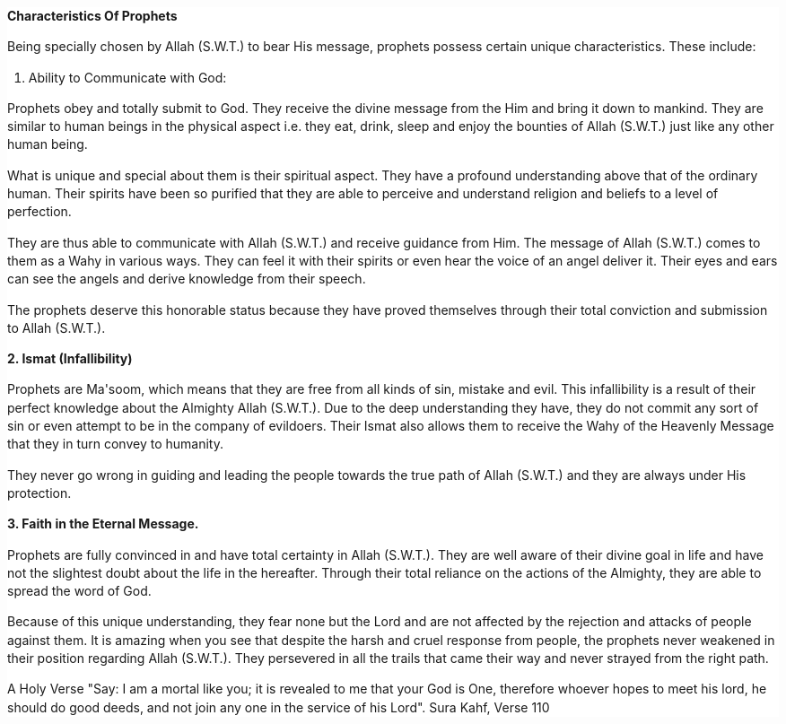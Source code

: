 **Characteristics Of Prophets**

Being specially chosen by Allah (S.W.T.) to bear His message, prophets
possess certain unique characteristics. These include:

1. Ability to Communicate with God:

Prophets obey and totally submit to God. They receive the divine
message from the Him and bring it down to mankind. They are similar to
human beings in the physical aspect i.e. they eat, drink, sleep and
enjoy the bounties of Allah (S.W.T.) just like any other human being.

What is unique and special about them is their spiritual aspect. They
have a profound understanding above that of the ordinary human. Their
spirits have been so purified that they are able to perceive and
understand religion and beliefs to a level of perfection.

They are thus able to communicate with Allah (S.W.T.) and receive
guidance from Him. The message of Allah (S.W.T.) comes to them as a Wahy
in various ways. They can feel it with their spirits or even hear the
voice of an angel deliver it. Their eyes and ears can see the angels and
derive knowledge from their speech.

The prophets deserve this honorable status because they have proved
themselves through their total conviction and submission to Allah
(S.W.T.).

**2. Ismat (Infallibility)**

Prophets are Ma'soom, which means that they are free from all kinds of
sin, mistake and evil. This infallibility is a result of their perfect
knowledge about the Almighty Allah (S.W.T.). Due to the deep
understanding they have, they do not commit any sort of sin or even
attempt to be in the company of evildoers. Their Ismat also allows them
to receive the Wahy of the Heavenly Message that they in turn convey to
humanity.

They never go wrong in guiding and leading the people towards the true
path of Allah (S.W.T.) and they are always under His protection.

**3. Faith in the Eternal Message.**

Prophets are fully convinced in and have total certainty in Allah
(S.W.T.). They are well aware of their divine goal in life and have not
the slightest doubt about the life in the hereafter. Through their total
reliance on the actions of the Almighty, they are able to spread the
word of God.

Because of this unique understanding, they fear none but the Lord and
are not affected by the rejection and attacks of people against them. It
is amazing when you see that despite the harsh and cruel response from
people, the prophets never weakened in their position regarding Allah
(S.W.T.). They persevered in all the trails that came their way and
never strayed from the right path.

A Holy Verse "Say: I am a mortal like you; it is revealed to me that
your God is One, therefore whoever hopes to meet his lord, he should do
good deeds, and not join any one in the service of his Lord". Sura Kahf,
Verse 110
